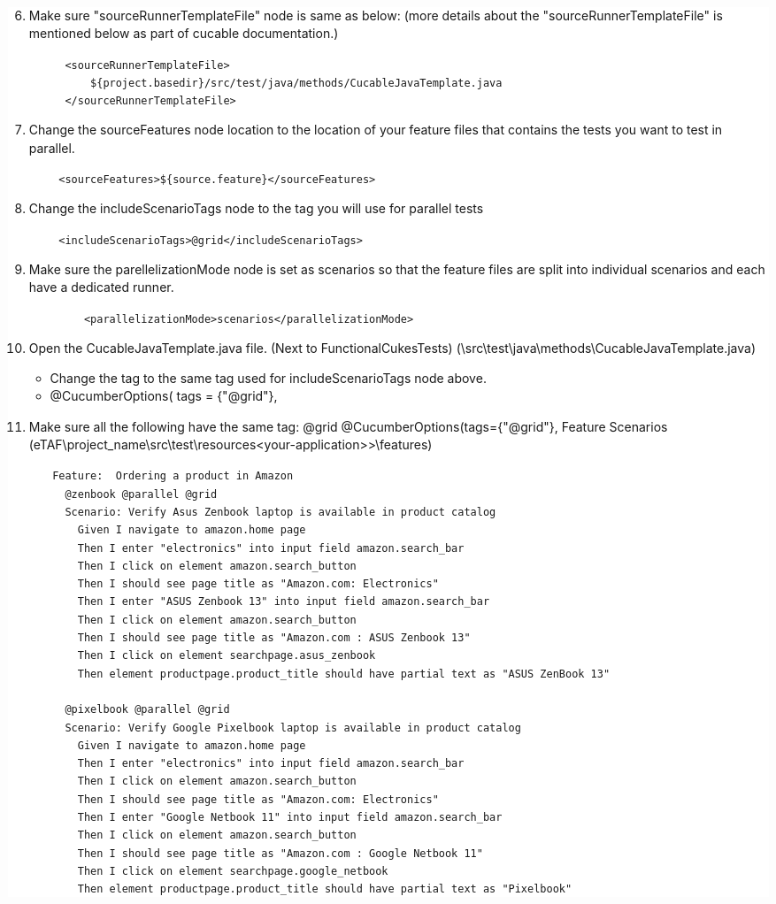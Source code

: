 6. Make sure "sourceRunnerTemplateFile" node is same as below:
(more details about the "sourceRunnerTemplateFile" is mentioned below as part of cucable documentation.)
           
```
         <sourceRunnerTemplateFile>
             ${project.basedir}/src/test/java/methods/CucableJavaTemplate.java
         </sourceRunnerTemplateFile>
 ```
7. Change the sourceFeatures node location to the location of your feature files that contains the tests you want to test in parallel.      
		    
```
		<sourceFeatures>${source.feature}</sourceFeatures>
```
8. Change the includeScenarioTags node to the tag you will use for parallel tests

```
		<includeScenarioTags>@grid</includeScenarioTags>
```
9. Make sure the parellelizationMode node is set as scenarios so that the feature files are split into individual scenarios and each have a dedicated runner.
   		
```
            <parallelizationMode>scenarios</parallelizationMode>
```
		
10. Open the CucableJavaTemplate.java file. (Next to FunctionalCukesTests) (\src\test\java\methods\CucableJavaTemplate.java)
    * Change the tag to the same tag used for includeScenarioTags node above.
    * @CucumberOptions(  tags = {"@grid"},
        
11.	Make sure all the following have the same tag:
    <includeScenarioTags>@grid</includeScenarioTags>
    @CucumberOptions(tags={"@grid"},
    Feature Scenarios  (eTAF\project_name\src\test\resources\<your-application>>\features)
 ```
        Feature:  Ordering a product in Amazon
          @zenbook @parallel @grid
          Scenario: Verify Asus Zenbook laptop is available in product catalog
            Given I navigate to amazon.home page
            Then I enter "electronics" into input field amazon.search_bar
            Then I click on element amazon.search_button
            Then I should see page title as "Amazon.com: Electronics"
            Then I enter "ASUS Zenbook 13" into input field amazon.search_bar
            Then I click on element amazon.search_button
            Then I should see page title as "Amazon.com : ASUS Zenbook 13"
            Then I click on element searchpage.asus_zenbook
            Then element productpage.product_title should have partial text as "ASUS ZenBook 13"
        
          @pixelbook @parallel @grid
          Scenario: Verify Google Pixelbook laptop is available in product catalog
            Given I navigate to amazon.home page
            Then I enter "electronics" into input field amazon.search_bar
            Then I click on element amazon.search_button
            Then I should see page title as "Amazon.com: Electronics"
            Then I enter "Google Netbook 11" into input field amazon.search_bar
            Then I click on element amazon.search_button
            Then I should see page title as "Amazon.com : Google Netbook 11"
            Then I click on element searchpage.google_netbook
            Then element productpage.product_title should have partial text as "Pixelbook"
```
